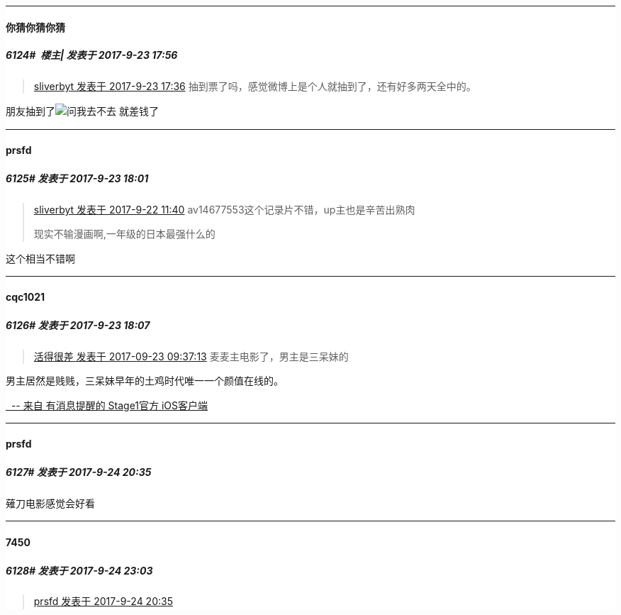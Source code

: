 
*****

####  你猜你猜你猜  
##### 6124#         楼主| 发表于 2017-9-23 17:56


<blockquote><a href="httphttps://bbs.saraba1st.com/2b/forum.php?mod=redirect&amp;goto=findpost&amp;pid=37286999&amp;ptid=1102389" target="_blank">sliverbyt 发表于 2017-9-23 17:36</a>
抽到票了吗，感觉微博上是个人就抽到了，还有好多两天全中的。</blockquote>
朋友抽到了<img src="https://static.saraba1st.com/image/smiley/face2017/066.png" referrerpolicy="no-referrer">问我去不去
就差钱了


*****

####  prsfd  
##### 6125#       发表于 2017-9-23 18:01


<blockquote><a href="httphttps://bbs.saraba1st.com/2b/forum.php?mod=redirect&amp;goto=findpost&amp;pid=37274016&amp;ptid=1102389" target="_blank">sliverbyt 发表于 2017-9-22 11:40</a>
av14677553这个记录片不错，up主也是辛苦出熟肉

现实不输漫画啊,一年级的日本最强什么的</blockquote>
这个相当不错啊


*****

####  cqc1021  
##### 6126#       发表于 2017-9-23 18:07


<blockquote><a href="httphttps://bbs.saraba1st.com/2b/forum.php?mod=redirect&amp;goto=findpost&amp;pid=37283153&amp;ptid=1102389" target="_blank">活得很差 发表于 2017-09-23 09:37:13</a>
麦麦主电影了，男主是三呆妹的</blockquote>男主居然是贱贱，三呆妹早年的土鸡时代唯一一个颜值在线的。

[  -- 来自 有消息提醒的 Stage1官方 iOS客户端](https://itunes.apple.com/fi/app/saraba1st/id1221237470?mt=8)


*****

####  prsfd  
##### 6127#       发表于 2017-9-24 20:35


薙刀电影感觉会好看


*****

####  7450  
##### 6128#       发表于 2017-9-24 23:03


<blockquote><a href="httphttps://bbs.saraba1st.com/2b/forum.php?mod=redirect&amp;goto=findpost&amp;pid=37297501&amp;ptid=1102389" target="_blank">prsfd 发表于 2017-9-24 20:35</a>
